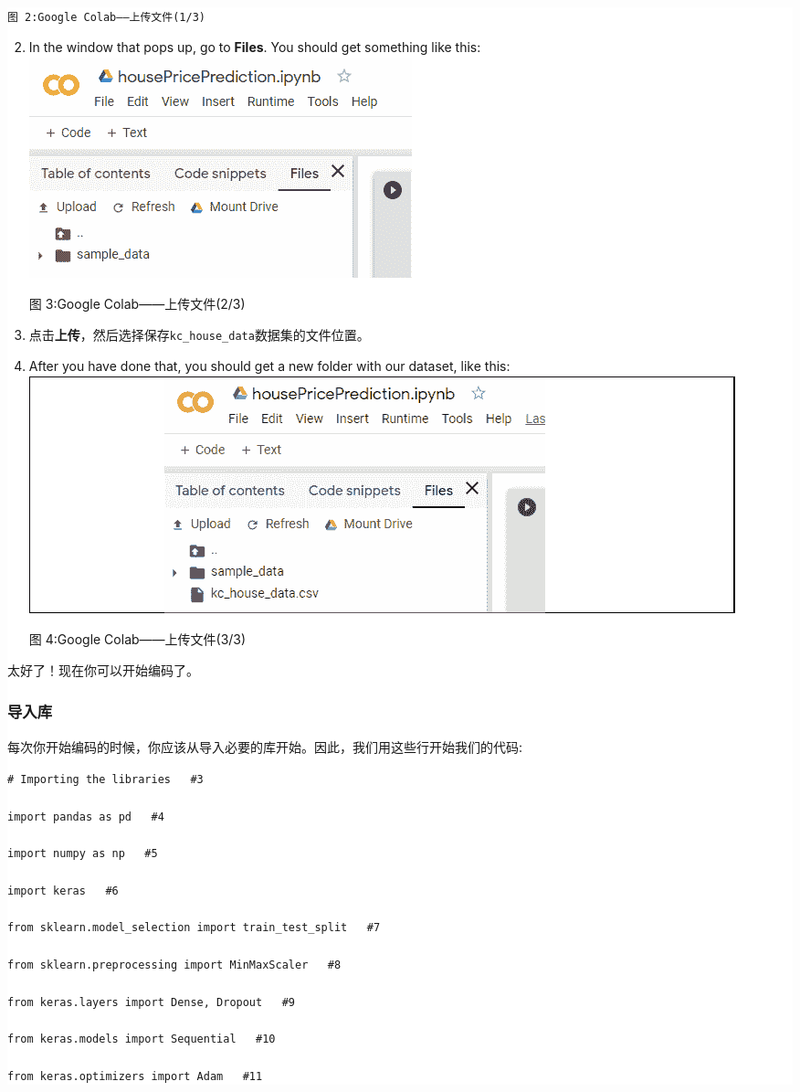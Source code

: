     图 2:Google Colab——上传文件(1/3)

2.  In the window that pops up, go to **Files**. You should get something like this:![](img/B14110_09_03.png)

    图 3:Google Colab——上传文件(2/3)

3.  点击**上传**，然后选择保存`kc_house_data`数据集的文件位置。
4.  After you have done that, you should get a new folder with our dataset, like this:![](img/B14110_09_04.png)

    图 4:Google Colab——上传文件(3/3)

太好了！现在你可以开始编码了。

### 导入库

每次你开始编码的时候，你应该从导入必要的库开始。因此，我们用这些行开始我们的代码:

```
# Importing the libraries   #3

import pandas as pd   #4

import numpy as np   #5

import keras   #6

from sklearn.model_selection import train_test_split   #7

from sklearn.preprocessing import MinMaxScaler   #8

from keras.layers import Dense, Dropout   #9

from keras.models import Sequential   #10

from keras.optimizers import Adam   #11 
```
